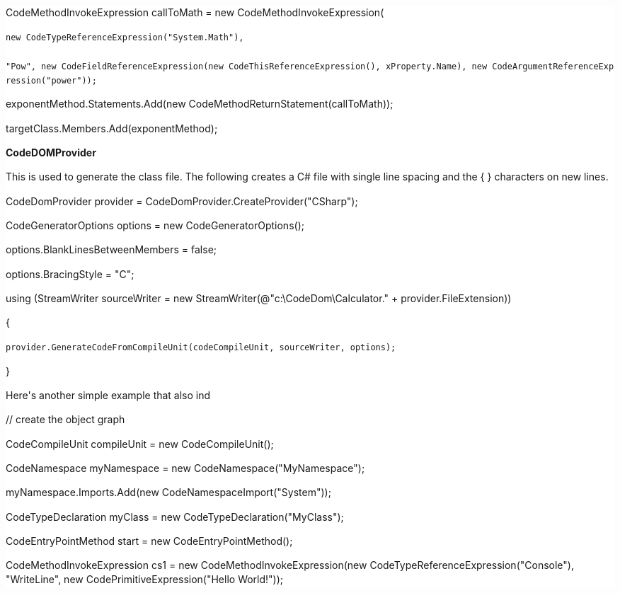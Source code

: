   

CodeMethodInvokeExpression callToMath = new CodeMethodInvokeExpression(

    new CodeTypeReferenceExpression("System.Math"),

    "Pow", new CodeFieldReferenceExpression(new CodeThisReferenceExpression(), xProperty.Name), new CodeArgumentReferenceExpression("power"));

  

exponentMethod.Statements.Add(new CodeMethodReturnStatement(callToMath));

  

targetClass.Members.Add(exponentMethod);

  

  

 **CodeDOMProvider**

This is used to generate the class file. The following creates a C# file with
single line spacing and the { } characters on new lines.

  

CodeDomProvider provider = CodeDomProvider.CreateProvider("CSharp");

CodeGeneratorOptions options = new CodeGeneratorOptions();

options.BlankLinesBetweenMembers = false;

options.BracingStyle = "C";

  

using (StreamWriter sourceWriter = new StreamWriter(@"c:\CodeDom\Calculator."
\+ provider.FileExtension))

{

    provider.GenerateCodeFromCompileUnit(codeCompileUnit, sourceWriter, options);

}

  

  

Here's another simple example that also ind

  

// create the object graph

CodeCompileUnit compileUnit = new CodeCompileUnit();

CodeNamespace myNamespace = new CodeNamespace("MyNamespace");

myNamespace.Imports.Add(new CodeNamespaceImport("System"));

CodeTypeDeclaration myClass = new CodeTypeDeclaration("MyClass");

CodeEntryPointMethod start = new CodeEntryPointMethod();

CodeMethodInvokeExpression cs1 = new CodeMethodInvokeExpression(new
CodeTypeReferenceExpression("Console"), "WriteLine", new
CodePrimitiveExpression("Hello World!"));
